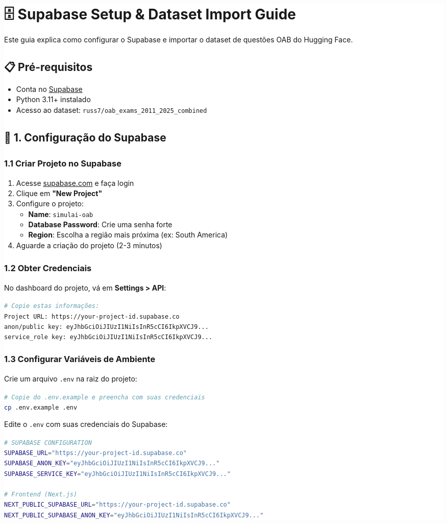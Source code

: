 # 🗄️ Supabase Setup & Dataset Import Guide

Este guia explica como configurar o Supabase e importar o dataset de questões OAB do Hugging Face.

## 📋 Pré-requisitos

- Conta no [Supabase](https://supabase.com)
- Python 3.11+ instalado
- Acesso ao dataset: `russ7/oab_exams_2011_2025_combined`

## 🚀 1. Configuração do Supabase

### 1.1 Criar Projeto no Supabase

1. Acesse [supabase.com](https://supabase.com) e faça login
2. Clique em **"New Project"**
3. Configure o projeto:
   - **Name**: `simulai-oab`
   - **Database Password**: Crie uma senha forte
   - **Region**: Escolha a região mais próxima (ex: South America)
4. Aguarde a criação do projeto (2-3 minutos)

### 1.2 Obter Credenciais

No dashboard do projeto, vá em **Settings > API**:

```bash
# Copie estas informações:
Project URL: https://your-project-id.supabase.co
anon/public key: eyJhbGciOiJIUzI1NiIsInR5cCI6IkpXVCJ9...
service_role key: eyJhbGciOiJIUzI1NiIsInR5cCI6IkpXVCJ9...
```

### 1.3 Configurar Variáveis de Ambiente

Crie um arquivo `.env` na raiz do projeto:

```bash
# Copie do .env.example e preencha com suas credenciais
cp .env.example .env
```

Edite o `.env` com suas credenciais do Supabase:

```bash
# SUPABASE CONFIGURATION
SUPABASE_URL="https://your-project-id.supabase.co"
SUPABASE_ANON_KEY="eyJhbGciOiJIUzI1NiIsInR5cCI6IkpXVCJ9..."
SUPABASE_SERVICE_KEY="eyJhbGciOiJIUzI1NiIsInR5cCI6IkpXVCJ9..."

# Frontend (Next.js)
NEXT_PUBLIC_SUPABASE_URL="https://your-project-id.supabase.co"
NEXT_PUBLIC_SUPABASE_ANON_KEY="eyJhbGciOiJIUzI1NiIsInR5cCI6IkpXVCJ9..."
```
